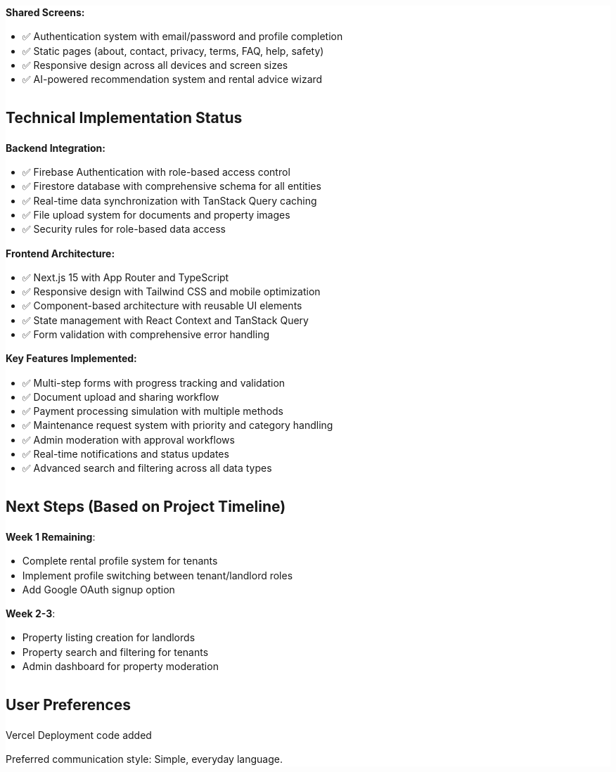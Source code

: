 **Shared Screens:**
- ✅ Authentication system with email/password and profile completion
- ✅ Static pages (about, contact, privacy, terms, FAQ, help, safety)
- ✅ Responsive design across all devices and screen sizes
- ✅ AI-powered recommendation system and rental advice wizard

## Technical Implementation Status

**Backend Integration:**
- ✅ Firebase Authentication with role-based access control
- ✅ Firestore database with comprehensive schema for all entities
- ✅ Real-time data synchronization with TanStack Query caching
- ✅ File upload system for documents and property images
- ✅ Security rules for role-based data access

**Frontend Architecture:**
- ✅ Next.js 15 with App Router and TypeScript
- ✅ Responsive design with Tailwind CSS and mobile optimization
- ✅ Component-based architecture with reusable UI elements
- ✅ State management with React Context and TanStack Query
- ✅ Form validation with comprehensive error handling

**Key Features Implemented:**
- ✅ Multi-step forms with progress tracking and validation
- ✅ Document upload and sharing workflow
- ✅ Payment processing simulation with multiple methods
- ✅ Maintenance request system with priority and category handling
- ✅ Admin moderation with approval workflows
- ✅ Real-time notifications and status updates
- ✅ Advanced search and filtering across all data types

## Next Steps (Based on Project Timeline)

**Week 1 Remaining**:
- Complete rental profile system for tenants
- Implement profile switching between tenant/landlord roles
- Add Google OAuth signup option

**Week 2-3**:
- Property listing creation for landlords
- Property search and filtering for tenants
- Admin dashboard for property moderation

## User Preferences
Vercel Deployment code added

Preferred communication style: Simple, everyday language.

